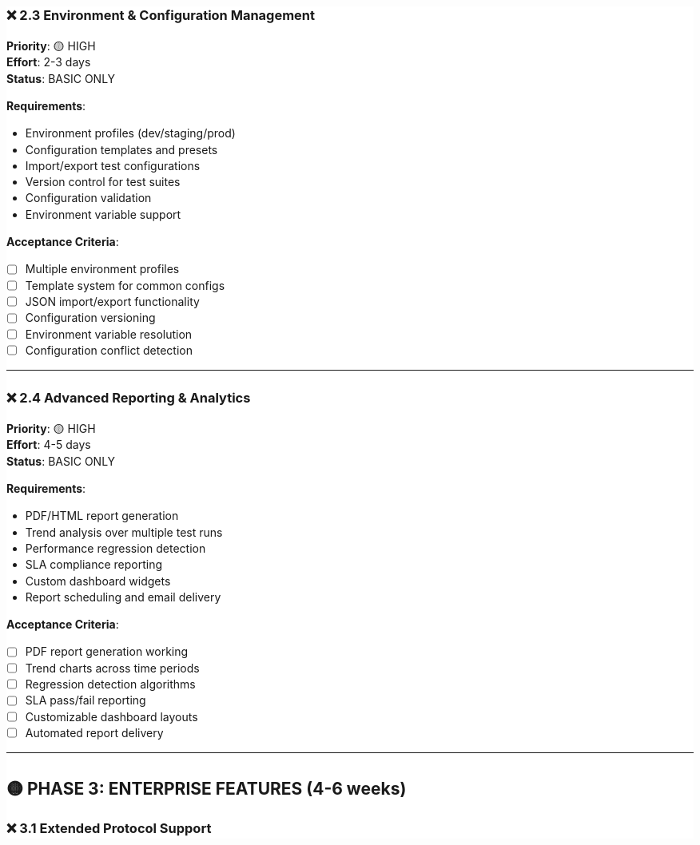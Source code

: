 ### ❌ 2.3 Environment & Configuration Management

**Priority**: 🟡 HIGH  
**Effort**: 2-3 days  
**Status**: BASIC ONLY

**Requirements**:

- Environment profiles (dev/staging/prod)
- Configuration templates and presets
- Import/export test configurations
- Version control for test suites
- Configuration validation
- Environment variable support

**Acceptance Criteria**:

- [ ] Multiple environment profiles
- [ ] Template system for common configs
- [ ] JSON import/export functionality
- [ ] Configuration versioning
- [ ] Environment variable resolution
- [ ] Configuration conflict detection

---

### ❌ 2.4 Advanced Reporting & Analytics

**Priority**: 🟡 HIGH  
**Effort**: 4-5 days  
**Status**: BASIC ONLY

**Requirements**:

- PDF/HTML report generation
- Trend analysis over multiple test runs
- Performance regression detection
- SLA compliance reporting
- Custom dashboard widgets
- Report scheduling and email delivery

**Acceptance Criteria**:

- [ ] PDF report generation working
- [ ] Trend charts across time periods
- [ ] Regression detection algorithms
- [ ] SLA pass/fail reporting
- [ ] Customizable dashboard layouts
- [ ] Automated report delivery

---

## 🟡 **PHASE 3: ENTERPRISE FEATURES (4-6 weeks)**

### ❌ 3.1 Extended Protocol Support
